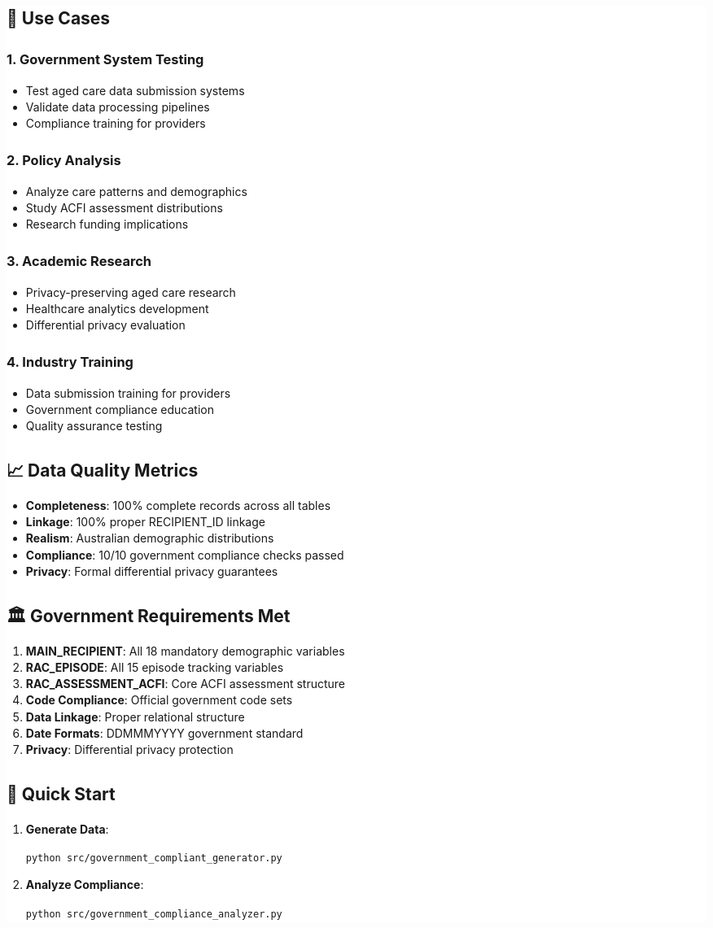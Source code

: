 ## 🎯 Use Cases

### 1. **Government System Testing**
- Test aged care data submission systems
- Validate data processing pipelines
- Compliance training for providers

### 2. **Policy Analysis**
- Analyze care patterns and demographics
- Study ACFI assessment distributions
- Research funding implications

### 3. **Academic Research**
- Privacy-preserving aged care research
- Healthcare analytics development
- Differential privacy evaluation

### 4. **Industry Training**
- Data submission training for providers
- Government compliance education
- Quality assurance testing

## 📈 Data Quality Metrics

- **Completeness**: 100% complete records across all tables
- **Linkage**: 100% proper RECIPIENT_ID linkage
- **Realism**: Australian demographic distributions
- **Compliance**: 10/10 government compliance checks passed
- **Privacy**: Formal differential privacy guarantees

## 🏛️ Government Requirements Met

1. **MAIN_RECIPIENT**: All 18 mandatory demographic variables
2. **RAC_EPISODE**: All 15 episode tracking variables  
3. **RAC_ASSESSMENT_ACFI**: Core ACFI assessment structure
4. **Code Compliance**: Official government code sets
5. **Data Linkage**: Proper relational structure
6. **Date Formats**: DDMMMYYYY government standard
7. **Privacy**: Differential privacy protection

## 🚀 Quick Start

1. **Generate Data**:
   ```bash
   python src/government_compliant_generator.py
   ```

2. **Analyze Compliance**:
   ```bash
   python src/government_compliance_analyzer.py
   ```
